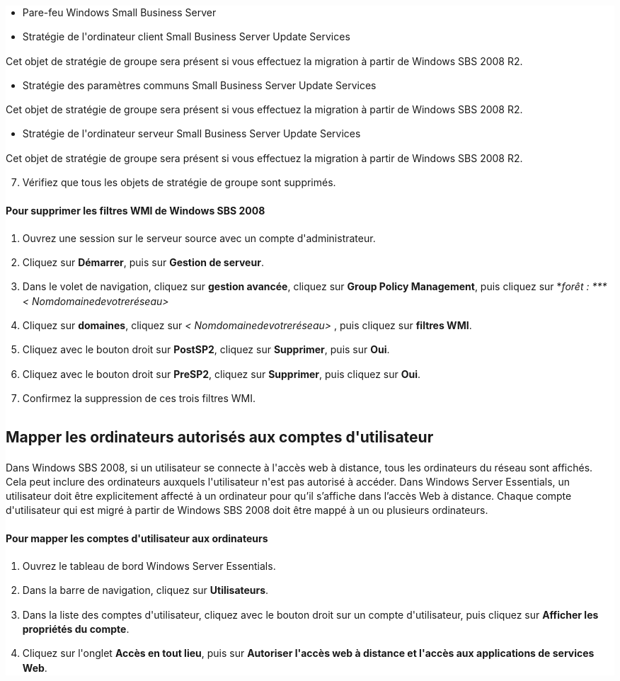  - Pare-feu Windows Small Business Server 
 
 - Stratégie de l'ordinateur client Small Business Server Update Services 
 
 Cet objet de stratégie de groupe sera présent si vous effectuez la migration à partir de Windows SBS 2008 R2. 
 
 - Stratégie des paramètres communs Small Business Server Update Services 
 
 Cet objet de stratégie de groupe sera présent si vous effectuez la migration à partir de Windows SBS 2008 R2. 
 
 - Stratégie de l'ordinateur serveur Small Business Server Update Services 
 
 Cet objet de stratégie de groupe sera présent si vous effectuez la migration à partir de Windows SBS 2008 R2. 
 
7. Vérifiez que tous les objets de stratégie de groupe sont supprimés. 
 
#### <a name="to-remove-wmi-filters-from-windows-sbs-2008"></a>Pour supprimer les filtres WMI de Windows SBS 2008
 
1. Ouvrez une session sur le serveur source avec un compte d'administrateur. 
 
2. Cliquez sur **Démarrer**, puis sur **Gestion de serveur**. 
 
3. Dans le volet de navigation, cliquez sur **gestion avancée**, cliquez sur **Group Policy Management**, puis cliquez sur **forêt : *** < Nomdomainedevotreréseau\>* 
 
4. Cliquez sur **domaines**, cliquez sur *< Nomdomainedevotreréseau\>* , puis cliquez sur **filtres WMI**. 
 
5. Cliquez avec le bouton droit sur **PostSP2**, cliquez sur **Supprimer**, puis sur **Oui**. 
 
6. Cliquez avec le bouton droit sur **PreSP2**, cliquez sur **Supprimer**, puis cliquez sur **Oui**. 
 
7. Confirmez la suppression de ces trois filtres WMI. 
 
## <a name="map-permitted-computers-to-user-accounts"></a>Mapper les ordinateurs autorisés aux comptes d'utilisateur
Dans Windows SBS 2008, si un utilisateur se connecte à l'accès web à distance, tous les ordinateurs du réseau sont affichés. Cela peut inclure des ordinateurs auxquels l'utilisateur n'est pas autorisé à accéder. Dans Windows Server Essentials, un utilisateur doit être explicitement affecté à un ordinateur pour qu’il s’affiche dans l’accès Web à distance. Chaque compte d'utilisateur qui est migré à partir de Windows SBS 2008 doit être mappé à un ou plusieurs ordinateurs. 
 
#### <a name="to-map-user-accounts-to-computers"></a>Pour mapper les comptes d'utilisateur aux ordinateurs 
 
1. Ouvrez le tableau de bord Windows Server Essentials.
 
2. Dans la barre de navigation, cliquez sur **Utilisateurs**.
 
3. Dans la liste des comptes d'utilisateur, cliquez avec le bouton droit sur un compte d'utilisateur, puis cliquez sur **Afficher les propriétés du compte**.
 
4. Cliquez sur l'onglet **Accès en tout lieu**, puis sur **Autoriser l'accès web à distance et l'accès aux applications de services Web**.
 